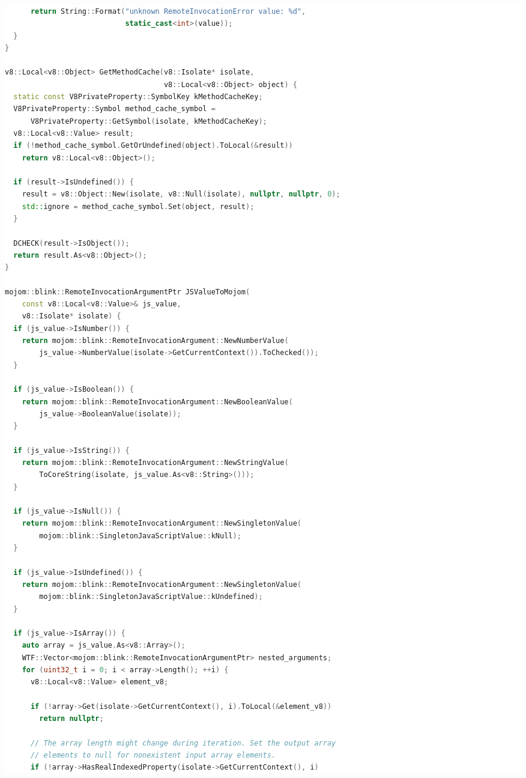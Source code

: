 ```cpp
      return String::Format("unknown RemoteInvocationError value: %d",
                            static_cast<int>(value));
  }
}

v8::Local<v8::Object> GetMethodCache(v8::Isolate* isolate,
                                     v8::Local<v8::Object> object) {
  static const V8PrivateProperty::SymbolKey kMethodCacheKey;
  V8PrivateProperty::Symbol method_cache_symbol =
      V8PrivateProperty::GetSymbol(isolate, kMethodCacheKey);
  v8::Local<v8::Value> result;
  if (!method_cache_symbol.GetOrUndefined(object).ToLocal(&result))
    return v8::Local<v8::Object>();

  if (result->IsUndefined()) {
    result = v8::Object::New(isolate, v8::Null(isolate), nullptr, nullptr, 0);
    std::ignore = method_cache_symbol.Set(object, result);
  }

  DCHECK(result->IsObject());
  return result.As<v8::Object>();
}

mojom::blink::RemoteInvocationArgumentPtr JSValueToMojom(
    const v8::Local<v8::Value>& js_value,
    v8::Isolate* isolate) {
  if (js_value->IsNumber()) {
    return mojom::blink::RemoteInvocationArgument::NewNumberValue(
        js_value->NumberValue(isolate->GetCurrentContext()).ToChecked());
  }

  if (js_value->IsBoolean()) {
    return mojom::blink::RemoteInvocationArgument::NewBooleanValue(
        js_value->BooleanValue(isolate));
  }

  if (js_value->IsString()) {
    return mojom::blink::RemoteInvocationArgument::NewStringValue(
        ToCoreString(isolate, js_value.As<v8::String>()));
  }

  if (js_value->IsNull()) {
    return mojom::blink::RemoteInvocationArgument::NewSingletonValue(
        mojom::blink::SingletonJavaScriptValue::kNull);
  }

  if (js_value->IsUndefined()) {
    return mojom::blink::RemoteInvocationArgument::NewSingletonValue(
        mojom::blink::SingletonJavaScriptValue::kUndefined);
  }

  if (js_value->IsArray()) {
    auto array = js_value.As<v8::Array>();
    WTF::Vector<mojom::blink::RemoteInvocationArgumentPtr> nested_arguments;
    for (uint32_t i = 0; i < array->Length(); ++i) {
      v8::Local<v8::Value> element_v8;

      if (!array->Get(isolate->GetCurrentContext(), i).ToLocal(&element_v8))
        return nullptr;

      // The array length might change during iteration. Set the output array
      // elements to null for nonexistent input array elements.
      if (!array->HasRealIndexedProperty(isolate->GetCurrentContext(), i)
```